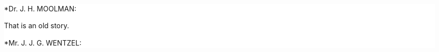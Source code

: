 </speech>

<speech by="#moolman">

<from>*Dr. <person refersTo="hansard_za">J. H. MOOLMAN</person>:</from>

<p>That is an old story.</p>

</speech>

<speech by="#wentzel">

<from>*Mr. <person refersTo="hansard_za">J. J. G. WENTZEL</person>:</from>

